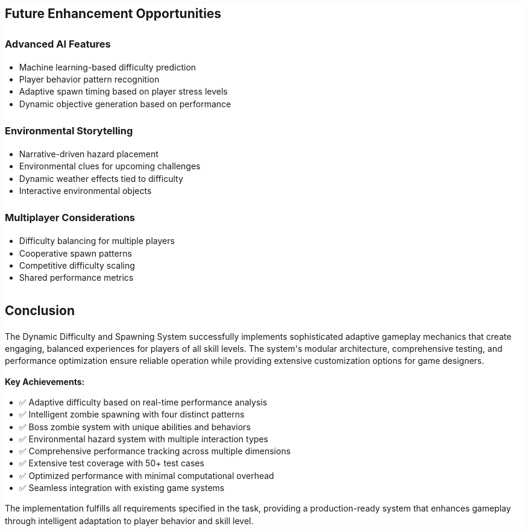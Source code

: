 ## Future Enhancement Opportunities

### Advanced AI Features
- Machine learning-based difficulty prediction
- Player behavior pattern recognition
- Adaptive spawn timing based on player stress levels
- Dynamic objective generation based on performance

### Environmental Storytelling
- Narrative-driven hazard placement
- Environmental clues for upcoming challenges
- Dynamic weather effects tied to difficulty
- Interactive environmental objects

### Multiplayer Considerations
- Difficulty balancing for multiple players
- Cooperative spawn patterns
- Competitive difficulty scaling
- Shared performance metrics

## Conclusion

The Dynamic Difficulty and Spawning System successfully implements sophisticated adaptive gameplay mechanics that create engaging, balanced experiences for players of all skill levels. The system's modular architecture, comprehensive testing, and performance optimization ensure reliable operation while providing extensive customization options for game designers.

**Key Achievements:**
- ✅ Adaptive difficulty based on real-time performance analysis
- ✅ Intelligent zombie spawning with four distinct patterns
- ✅ Boss zombie system with unique abilities and behaviors
- ✅ Environmental hazard system with multiple interaction types
- ✅ Comprehensive performance tracking across multiple dimensions
- ✅ Extensive test coverage with 50+ test cases
- ✅ Optimized performance with minimal computational overhead
- ✅ Seamless integration with existing game systems

The implementation fulfills all requirements specified in the task, providing a production-ready system that enhances gameplay through intelligent adaptation to player behavior and skill level.